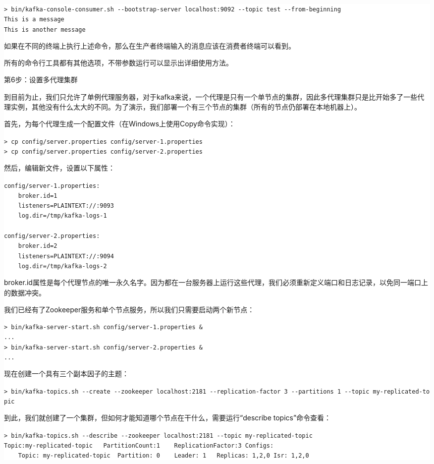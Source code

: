 ```
> bin/kafka-console-consumer.sh --bootstrap-server localhost:9092 --topic test --from-beginning
This is a message
This is another message
```

如果在不同的终端上执行上述命令，那么在生产者终端输入的消息应该在消费者终端可以看到。

所有的命令行工具都有其他选项，不带参数运行可以显示出详细使用方法。

第6步：设置多代理集群

到目前为止，我们只允许了单例代理服务器，对于kafka来说，一个代理是只有一个单节点的集群，因此多代理集群只是比开始多了一些代理实例，其他没有什么太大的不同。为了演示，我们部署一个有三个节点的集群（所有的节点仍部署在本地机器上）。

首先，为每个代理生成一个配置文件（在Windows上使用Copy命令实现）：

```
> cp config/server.properties config/server-1.properties
> cp config/server.properties config/server-2.properties
```

然后，编辑新文件，设置以下属性：

```
config/server-1.properties:
    broker.id=1
    listeners=PLAINTEXT://:9093
    log.dir=/tmp/kafka-logs-1

config/server-2.properties:
    broker.id=2
    listeners=PLAINTEXT://:9094
    log.dir=/tmp/kafka-logs-2
```

broker.id属性是每个代理节点的唯一永久名字。因为都在一台服务器上运行这些代理，我们必须重新定义端口和日志记录，以免同一端口上的数据冲突。

我们已经有了Zookeeper服务和单个节点服务，所以我们只需要启动两个新节点：

```
> bin/kafka-server-start.sh config/server-1.properties &
...
> bin/kafka-server-start.sh config/server-2.properties &
...
```

现在创建一个具有三个副本因子的主题：

```
> bin/kafka-topics.sh --create --zookeeper localhost:2181 --replication-factor 3 --partitions 1 --topic my-replicated-topic
```

到此，我们就创建了一个集群，但如何才能知道哪个节点在干什么，需要运行“describe topics”命令查看：

```
> bin/kafka-topics.sh --describe --zookeeper localhost:2181 --topic my-replicated-topic
Topic:my-replicated-topic	PartitionCount:1	ReplicationFactor:3	Configs:
	Topic: my-replicated-topic	Partition: 0	Leader: 1	Replicas: 1,2,0	Isr: 1,2,0
```
